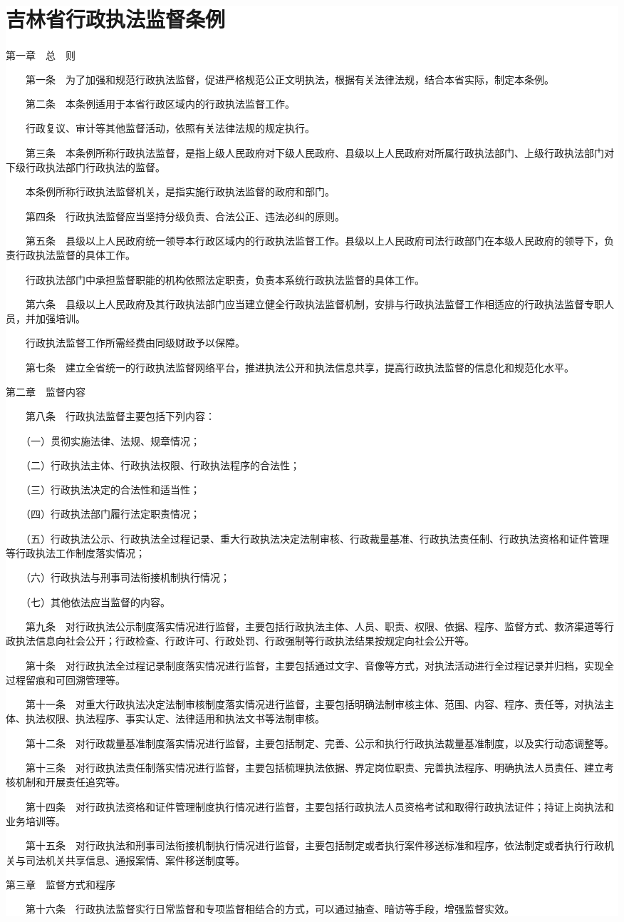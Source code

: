 # 吉林省行政执法监督条例

第一章　总　则

　　第一条　为了加强和规范行政执法监督，促进严格规范公正文明执法，根据有关法律法规，结合本省实际，制定本条例。

　　第二条　本条例适用于本省行政区域内的行政执法监督工作。

　　行政复议、审计等其他监督活动，依照有关法律法规的规定执行。

　　第三条　本条例所称行政执法监督，是指上级人民政府对下级人民政府、县级以上人民政府对所属行政执法部门、上级行政执法部门对下级行政执法部门行政执法的监督。

　　本条例所称行政执法监督机关，是指实施行政执法监督的政府和部门。

　　第四条　行政执法监督应当坚持分级负责、合法公正、违法必纠的原则。

　　第五条　县级以上人民政府统一领导本行政区域内的行政执法监督工作。县级以上人民政府司法行政部门在本级人民政府的领导下，负责行政执法监督的具体工作。

　　行政执法部门中承担监督职能的机构依照法定职责，负责本系统行政执法监督的具体工作。

　　第六条　县级以上人民政府及其行政执法部门应当建立健全行政执法监督机制，安排与行政执法监督工作相适应的行政执法监督专职人员，并加强培训。

　　行政执法监督工作所需经费由同级财政予以保障。

　　第七条　建立全省统一的行政执法监督网络平台，推进执法公开和执法信息共享，提高行政执法监督的信息化和规范化水平。

第二章　监督内容

　　第八条　行政执法监督主要包括下列内容：

　　（一）贯彻实施法律、法规、规章情况；

　　（二）行政执法主体、行政执法权限、行政执法程序的合法性；

　　（三）行政执法决定的合法性和适当性；

　　（四）行政执法部门履行法定职责情况；

　　（五）行政执法公示、行政执法全过程记录、重大行政执法决定法制审核、行政裁量基准、行政执法责任制、行政执法资格和证件管理等行政执法工作制度落实情况；

　　（六）行政执法与刑事司法衔接机制执行情况；

　　（七）其他依法应当监督的内容。

　　第九条　对行政执法公示制度落实情况进行监督，主要包括行政执法主体、人员、职责、权限、依据、程序、监督方式、救济渠道等行政执法信息向社会公开；行政检查、行政许可、行政处罚、行政强制等行政执法结果按规定向社会公开等。

　　第十条　对行政执法全过程记录制度落实情况进行监督，主要包括通过文字、音像等方式，对执法活动进行全过程记录并归档，实现全过程留痕和可回溯管理等。

　　第十一条　对重大行政执法决定法制审核制度落实情况进行监督，主要包括明确法制审核主体、范围、内容、程序、责任等，对执法主体、执法权限、执法程序、事实认定、法律适用和执法文书等法制审核。

　　第十二条　对行政裁量基准制度落实情况进行监督，主要包括制定、完善、公示和执行行政执法裁量基准制度，以及实行动态调整等。

　　第十三条　对行政执法责任制落实情况进行监督，主要包括梳理执法依据、界定岗位职责、完善执法程序、明确执法人员责任、建立考核机制和开展责任追究等。

　　第十四条　对行政执法资格和证件管理制度执行情况进行监督，主要包括行政执法人员资格考试和取得行政执法证件；持证上岗执法和业务培训等。

　　第十五条　对行政执法和刑事司法衔接机制执行情况进行监督，主要包括制定或者执行案件移送标准和程序，依法制定或者执行行政机关与司法机关共享信息、通报案情、案件移送制度等。

第三章　监督方式和程序

　　第十六条　行政执法监督实行日常监督和专项监督相结合的方式，可以通过抽查、暗访等手段，增强监督实效。
